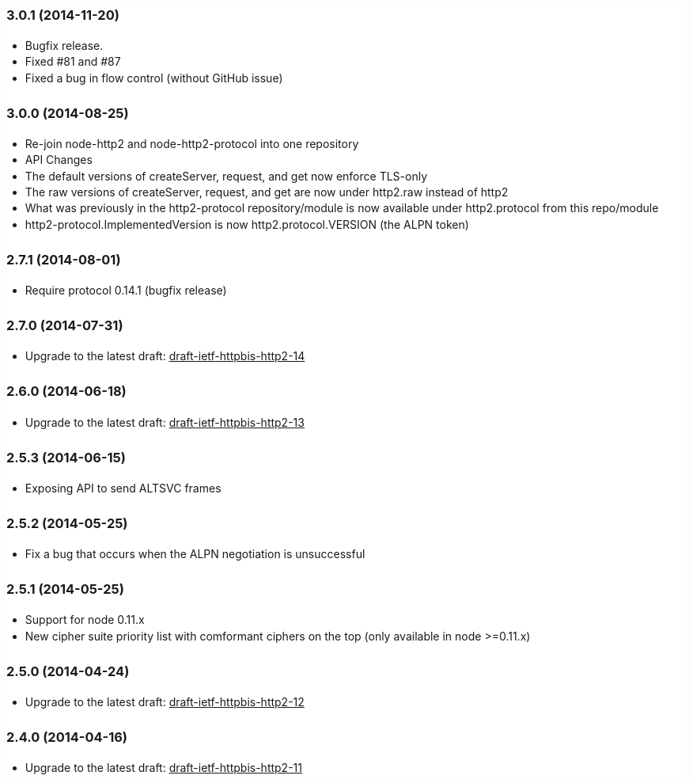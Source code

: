 [draft-ietf-httpbis-http2-16]: http://tools.ietf.org/html/draft-ietf-httpbis-http2-16

### 3.0.1 (2014-11-20) ###

* Bugfix release.
* Fixed #81 and #87
* Fixed a bug in flow control (without GitHub issue)

### 3.0.0 (2014-08-25) ###

* Re-join node-http2 and node-http2-protocol into one repository
* API Changes
 * The default versions of createServer, request, and get now enforce TLS-only
 * The raw versions of createServer, request, and get are now under http2.raw instead of http2
 * What was previously in the http2-protocol repository/module is now available under http2.protocol from this repo/module
 * http2-protocol.ImplementedVersion is now http2.protocol.VERSION (the ALPN token)

### 2.7.1 (2014-08-01) ###

* Require protocol 0.14.1 (bugfix release)

### 2.7.0 (2014-07-31) ###

* Upgrade to the latest draft: [draft-ietf-httpbis-http2-14]

[draft-ietf-httpbis-http2-14]: http://tools.ietf.org/html/draft-ietf-httpbis-http2-14

### 2.6.0 (2014-06-18) ###

* Upgrade to the latest draft: [draft-ietf-httpbis-http2-13]

[draft-ietf-httpbis-http2-13]: http://tools.ietf.org/html/draft-ietf-httpbis-http2-13

### 2.5.3 (2014-06-15) ###

* Exposing API to send ALTSVC frames

### 2.5.2 (2014-05-25) ###

* Fix a bug that occurs when the ALPN negotiation is unsuccessful

### 2.5.1 (2014-05-25) ###

* Support for node 0.11.x
* New cipher suite priority list with comformant ciphers on the top (only available in node >=0.11.x)

### 2.5.0 (2014-04-24) ###

* Upgrade to the latest draft: [draft-ietf-httpbis-http2-12]

[draft-ietf-httpbis-http2-12]: http://tools.ietf.org/html/draft-ietf-httpbis-http2-12

### 2.4.0 (2014-04-16) ###

* Upgrade to the latest draft: [draft-ietf-httpbis-http2-11]

[draft-ietf-httpbis-http2-11]: http://tools.ietf.org/html/draft-ietf-httpbis-http2-11


[draft-ietf-httpbis-altsvc-06]: http://tools.ietf.org/html/draft-ietf-httpbis-alt-svc-06
[draft-ietf-httpbis-http2-10]: http://tools.ietf.org/html/draft-ietf-httpbis-http2-10
[draft-ietf-httpbis-http2-09]: http://tools.ietf.org/html/draft-ietf-httpbis-http2-09
[draft-07]: http://tools.ietf.org/html/draft-ietf-httpbis-http2-07
[draft-06]: http://tools.ietf.org/html/draft-ietf-httpbis-http2-06